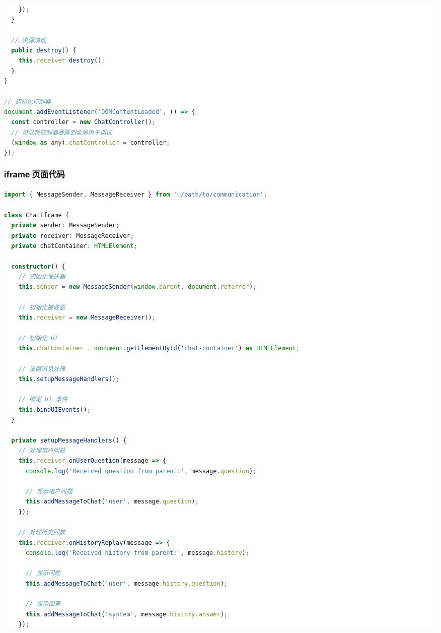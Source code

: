 ```typescript
    });
  }

  // 资源清理
  public destroy() {
    this.receiver.destroy();
  }
}

// 初始化控制器
document.addEventListener('DOMContentLoaded', () => {
  const controller = new ChatController();
  // 可以将控制器暴露到全局用于调试
  (window as any).chatController = controller;
});
```

### iframe 页面代码

```typescript
import { MessageSender, MessageReceiver } from './path/to/communication';

class ChatIframe {
  private sender: MessageSender;
  private receiver: MessageReceiver;
  private chatContainer: HTMLElement;

  constructor() {
    // 初始化发送器
    this.sender = new MessageSender(window.parent, document.referrer);

    // 初始化接收器
    this.receiver = new MessageReceiver();

    // 初始化 UI
    this.chatContainer = document.getElementById('chat-container') as HTMLElement;

    // 设置消息处理
    this.setupMessageHandlers();

    // 绑定 UI 事件
    this.bindUIEvents();
  }

  private setupMessageHandlers() {
    // 处理用户问题
    this.receiver.onUserQuestion(message => {
      console.log('Received question from parent:', message.question);

      // 显示用户问题
      this.addMessageToChat('user', message.question);
    });

    // 处理历史回放
    this.receiver.onHistoryReplay(message => {
      console.log('Received history from parent:', message.history);

      // 显示问题
      this.addMessageToChat('user', message.history.question);

      // 显示回答
      this.addMessageToChat('system', message.history.answer);
    });
```